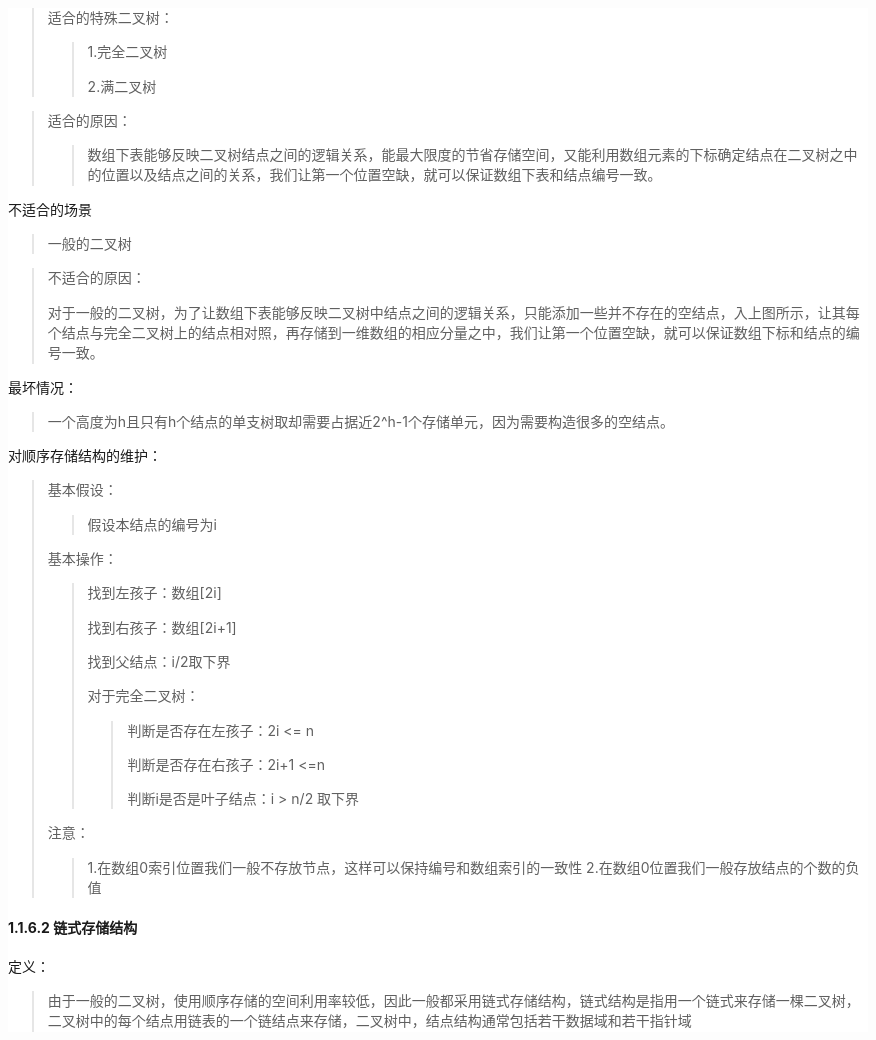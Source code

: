 > 适合的特殊二叉树：
>
> > 1.完全二叉树
> >
> > 2.满二叉树

> 适合的原因：
>
> > 数组下表能够反映二叉树结点之间的逻辑关系，能最大限度的节省存储空间，又能利用数组元素的下标确定结点在二叉树之中的位置以及结点之间的关系，我们让第一个位置空缺，就可以保证数组下表和结点编号一致。

不适合的场景

> 一般的二叉树

> 不适合的原因：
>
> 对于一般的二叉树，为了让数组下表能够反映二叉树中结点之间的逻辑关系，只能添加一些并不存在的空结点，入上图所示，让其每个结点与完全二叉树上的结点相对照，再存储到一维数组的相应分量之中，我们让第一个位置空缺，就可以保证数组下标和结点的编号一致。

最坏情况：

> 一个高度为h且只有h个结点的单支树取却需要占据近2^h-1个存储单元，因为需要构造很多的空结点。

对顺序存储结构的维护：

> 基本假设：
>
> > 假设本结点的编号为i
>
> 基本操作：
>
> > 找到左孩子：数组[2i]
> >
> > 找到右孩子：数组[2i+1]
> >
> > 找到父结点：i/2取下界
> >
> > 对于完全二叉树：
> >
> > >  判断是否存在左孩子：2i <= n
> > >
> > > 判断是否存在右孩子：2i+1 <=n
> > >
> > > 判断i是否是叶子结点：i > n/2 取下界
>
> 注意：
>
> > 1.在数组0索引位置我们一般不存放节点，这样可以保持编号和数组索引的一致性
> > 2.在数组0位置我们一般存放结点的个数的负值

#### 1.1.6.2 链式存储结构

定义：

> 由于一般的二叉树，使用顺序存储的空间利用率较低，因此一般都采用链式存储结构，链式结构是指用一个链式来存储一棵二叉树，二叉树中的每个结点用链表的一个链结点来存储，二叉树中，结点结构通常包括若干数据域和若干指针域
